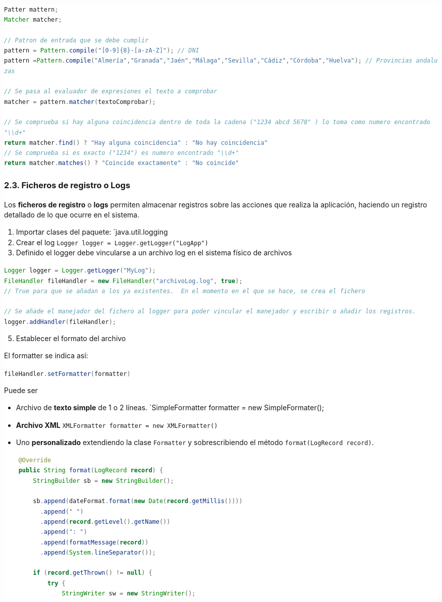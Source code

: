 ```java
Patter mattern;
Matcher matcher;

// Patron de entrada que se debe cumplir
pattern = Pattern.compile("[0-9]{8}-[a-zA-Z]"); // DNI
pattern =Pattern.compile("Almería","Granada","Jaén","Málaga","Sevilla","Cádiz","Córdoba","Huelva"); // Provincias andaluzas

// Se pasa al evaluador de expresiones el texto a comprobar
matcher = pattern.matcher(textoComprobar);

// Se comprueba si hay alguna coincidencia dentro de toda la cadena ("1234 abcd 5678" ) lo toma como numero encontrado "\\d+"
return matcher.find() ? "Hay alguna coincidencia" : "No hay coincidencia"
// Se comprueba si es exacto ("1234") es numero encontrado "\\d+"
return matcher.matches() ? "Coincide exactamente" : "No coincide" 
```

### 2.3. Ficheros de registro o Logs

Los **ficheros de registro** o **logs** permiten almacenar registros sobre las acciones que realiza la aplicación, haciendo un registro detallado de lo que ocurre en el sistema. 

1. Importar clases del paquete:  `java.util.logging
2. Crear el log `Logger logger = Logger.getLogger("LogApp")`
3. Definido el logger debe vincularse a un archivo log en el sistema físico de archivos 

```java
Logger logger = Logger.getLogger("MyLog");
FileHandler fileHandler = new FileHandler("archivoLog.log", true); 
// True para que se añadan a los ya existentes.  En el momento en el que se hace, se crea el fichero

// Se añade el manejador del fichero al logger para poder vincular el manejador y escribir o añadir los registros.
logger.addHandler(fileHandler);
```

5. Establecer el formato del archivo

El formatter se indica así:

 ```java
fileHandler.setFormatter(formatter)
```

Puede ser 
 - Archivo de **texto simple** de 1 o 2 líneas.  `SimpleFormatter formatter = new SimpleFormater(); 
 - **Archivo XML** `XMLFormatter formatter = new XMLFormatter()`

- Uno **personalizado** extendiendo la clase `Formatter` y sobrescribiendo el método `format(LogRecord record)`. 
```java
    @Override
    public String format(LogRecord record) {
        StringBuilder sb = new StringBuilder();

        sb.append(dateFormat.format(new Date(record.getMillis())))
          .append(" ")
          .append(record.getLevel().getName())
          .append(": ")
          .append(formatMessage(record))
          .append(System.lineSeparator());

        if (record.getThrown() != null) {
            try {
                StringWriter sw = new StringWriter();
```